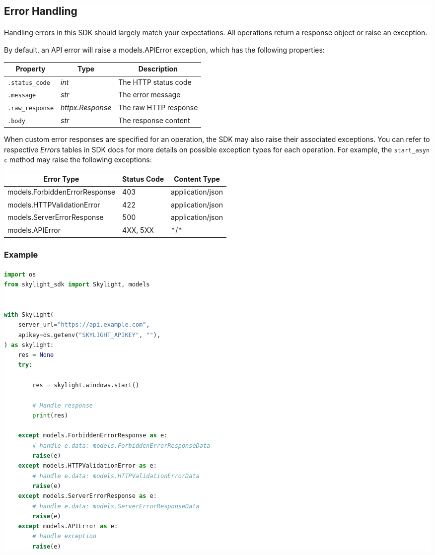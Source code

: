 

## Error Handling

Handling errors in this SDK should largely match your expectations. All operations return a response object or raise an exception.

By default, an API error will raise a models.APIError exception, which has the following properties:

| Property        | Type             | Description           |
|-----------------|------------------|-----------------------|
| `.status_code`  | *int*            | The HTTP status code  |
| `.message`      | *str*            | The error message     |
| `.raw_response` | *httpx.Response* | The raw HTTP response |
| `.body`         | *str*            | The response content  |

When custom error responses are specified for an operation, the SDK may also raise their associated exceptions. You can refer to respective *Errors* tables in SDK docs for more details on possible exception types for each operation. For example, the `start_async` method may raise the following exceptions:

| Error Type                    | Status Code | Content Type     |
| ----------------------------- | ----------- | ---------------- |
| models.ForbiddenErrorResponse | 403         | application/json |
| models.HTTPValidationError    | 422         | application/json |
| models.ServerErrorResponse    | 500         | application/json |
| models.APIError               | 4XX, 5XX    | \*/\*            |

### Example

```python
import os
from skylight_sdk import Skylight, models


with Skylight(
    server_url="https://api.example.com",
    apikey=os.getenv("SKYLIGHT_APIKEY", ""),
) as skylight:
    res = None
    try:

        res = skylight.windows.start()

        # Handle response
        print(res)

    except models.ForbiddenErrorResponse as e:
        # handle e.data: models.ForbiddenErrorResponseData
        raise(e)
    except models.HTTPValidationError as e:
        # handle e.data: models.HTTPValidationErrorData
        raise(e)
    except models.ServerErrorResponse as e:
        # handle e.data: models.ServerErrorResponseData
        raise(e)
    except models.APIError as e:
        # handle exception
        raise(e)
```